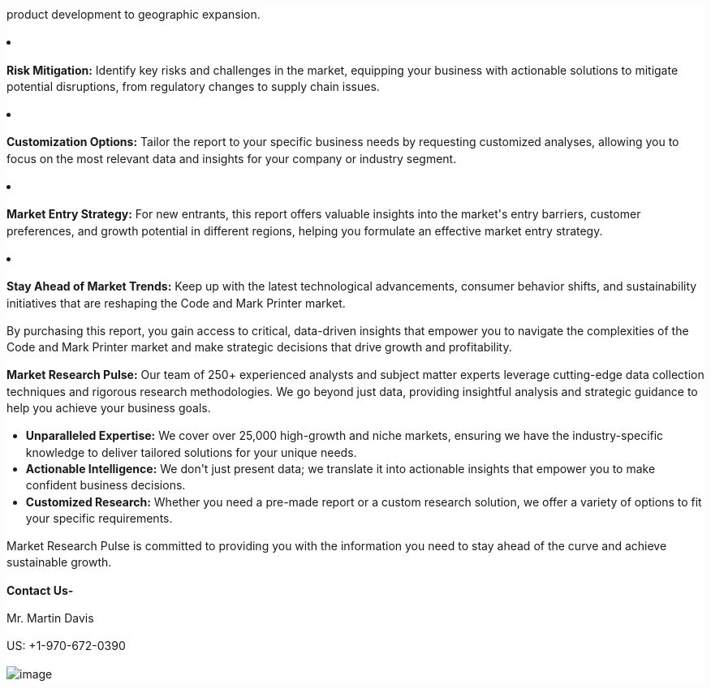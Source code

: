 product development to geographic expansion.</p></li><li><p><strong>Risk Mitigation:</strong> Identify key risks and challenges in the market, equipping your business with actionable solutions to mitigate potential disruptions, from regulatory changes to supply chain issues.</p></li><li><p><strong>Customization Options:</strong> Tailor the report to your specific business needs by requesting customized analyses, allowing you to focus on the most relevant data and insights for your company or industry segment.</p></li><li><p><strong>Market Entry Strategy:</strong> For new entrants, this report offers valuable insights into the market's entry barriers, customer preferences, and growth potential in different regions, helping you formulate an effective market entry strategy.</p></li><li><p><strong>Stay Ahead of Market Trends:</strong> Keep up with the latest technological advancements, consumer behavior shifts, and sustainability initiatives that are reshaping the Code and Mark Printer market.</p></li></ol><p>By purchasing this report, you gain access to critical, data-driven insights that empower you to navigate the complexities of the Code and Mark Printer market and make strategic decisions that drive growth and profitability.</p><p><strong>Market Research Pulse:</strong>&nbsp;Our team of 250+ experienced analysts and subject matter experts leverage cutting-edge data collection techniques and rigorous research methodologies. We go beyond just data, providing insightful analysis and strategic guidance to help you achieve your business goals.</p><ul><li><strong>Unparalleled Expertise:</strong>&nbsp;We cover over 25,000 high-growth and niche markets, ensuring we have the industry-specific knowledge to deliver tailored solutions for your unique needs.</li><li><strong>Actionable Intelligence:</strong>&nbsp;We don't just present data; we translate it into actionable insights that empower you to make confident business decisions.</li><li><strong>Customized Research:</strong>&nbsp;Whether you need a pre-made report or a custom research solution, we offer a variety of options to fit your specific requirements.</li></ul><p>Market Research Pulse is committed to providing you with the information you need to stay ahead of the curve and achieve sustainable growth.</p><p><strong>Contact Us-</strong></p><p>Mr. Martin Davis</p><p>US: +1-970-672-0390</p>
![image](https://github.com/user-attachments/assets/2cd19f9a-a06d-4354-aa4f-7ef85362c682)
